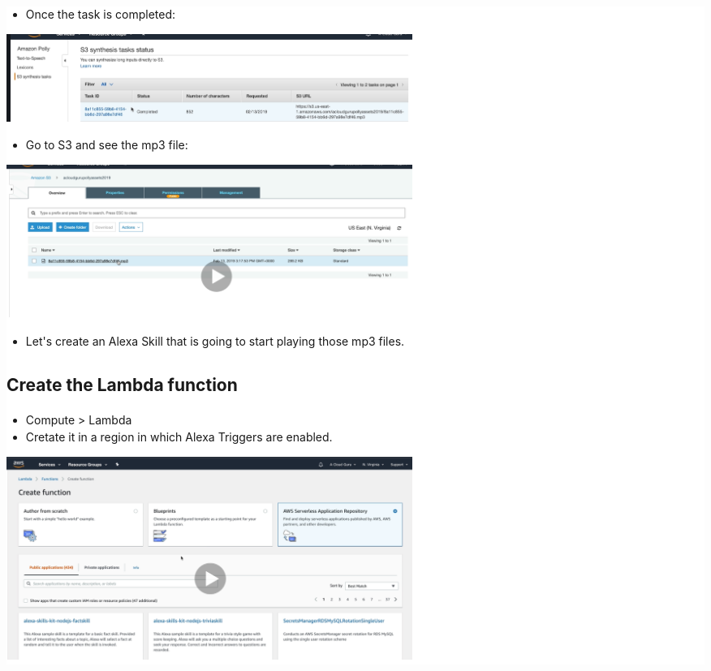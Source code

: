 - Once the task is completed:

<img src="imgs\img38.PNG" width="500px" />

- Go to S3 and see the mp3 file:

<img src="imgs\img39.PNG" width="500px" />

- Let's create an Alexa Skill that is going to start playing those mp3 files. 

## Create the Lambda function

- Compute > Lambda 
- Cretate it in a region in which Alexa Triggers are enabled.

<img src="imgs\img40.PNG" width="500px" />
